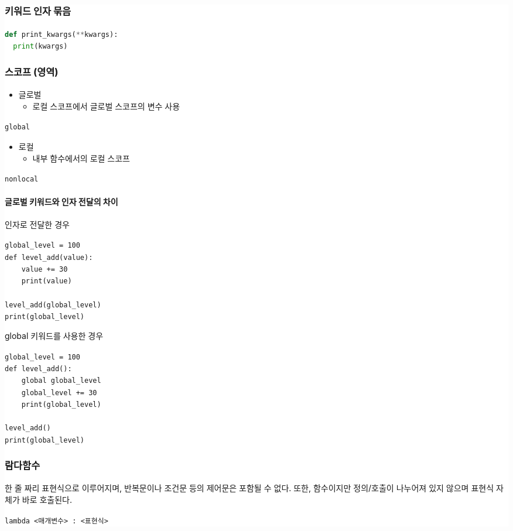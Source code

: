 ### 키워드 인자 묶음

```python
def print_kwargs(**kwargs):
  print(kwargs)
```

### 스코프 (영역)

* 글로벌
	* 로컬 스코프에서 글로벌 스코프의 변수 사용
```
global
```
* 로컬
	* 내부 함수에서의 로컬 스코프
```
nonlocal
```

#### 글로벌 키워드와 인자 전달의 차이

인자로 전달한 경우

```
global_level = 100
def level_add(value):
    value += 30
    print(value)

level_add(global_level)
print(global_level)
```

global 키워드를 사용한 경우

```
global_level = 100
def level_add():
    global global_level
    global_level += 30
    print(global_level)

level_add()
print(global_level)
```

### 람다함수

한 줄 짜리 표현식으로 이루어지며, 반복문이나 조건문 등의 제어문은 포함될 수 없다.
또한, 함수이지만 정의/호출이 나누어져 있지 않으며 표현식 자체가 바로 호출된다.

```
lambda <매개변수> : <표현식>
```
